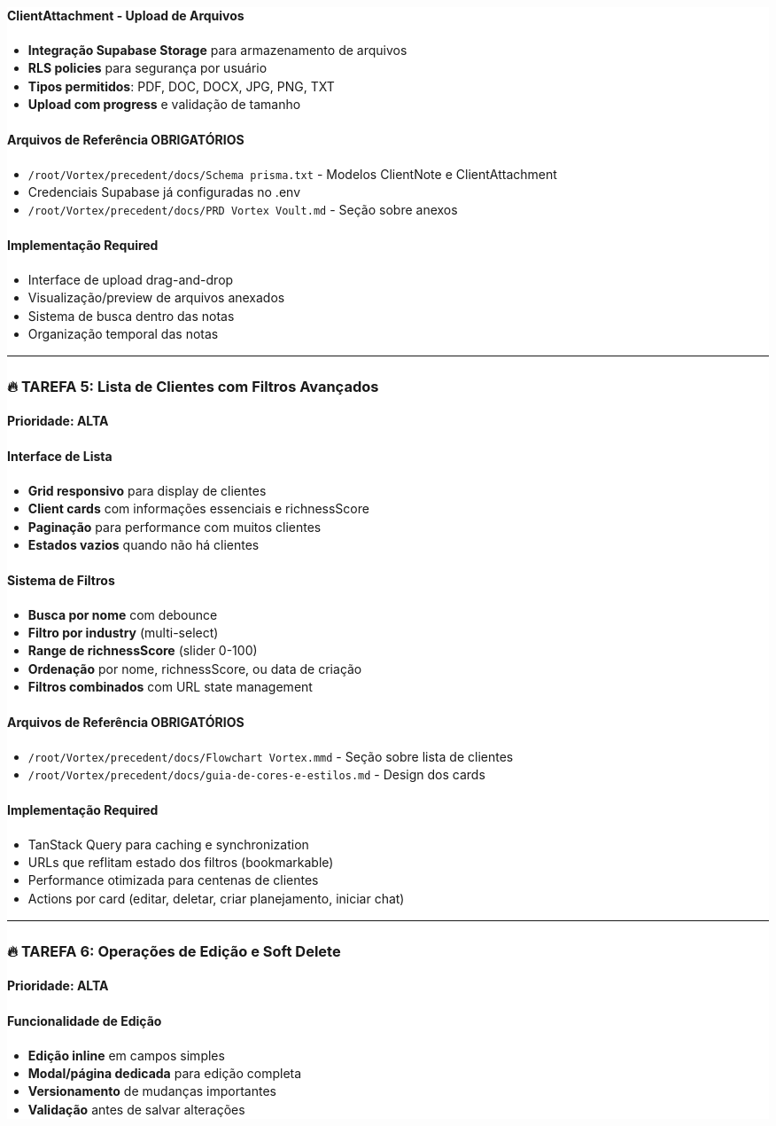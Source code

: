 #### ClientAttachment - Upload de Arquivos
- **Integração Supabase Storage** para armazenamento de arquivos
- **RLS policies** para segurança por usuário
- **Tipos permitidos**: PDF, DOC, DOCX, JPG, PNG, TXT
- **Upload com progress** e validação de tamanho

#### Arquivos de Referência OBRIGATÓRIOS
- `/root/Vortex/precedent/docs/Schema prisma.txt` - Modelos ClientNote e ClientAttachment
- Credenciais Supabase já configuradas no .env
- `/root/Vortex/precedent/docs/PRD Vortex Voult.md` - Seção sobre anexos

#### Implementação Required
- Interface de upload drag-and-drop
- Visualização/preview de arquivos anexados
- Sistema de busca dentro das notas
- Organização temporal das notas

---

### 🔥 TAREFA 5: Lista de Clientes com Filtros Avançados
**Prioridade: ALTA**

#### Interface de Lista
- **Grid responsivo** para display de clientes
- **Client cards** com informações essenciais e richnessScore
- **Paginação** para performance com muitos clientes
- **Estados vazios** quando não há clientes

#### Sistema de Filtros
- **Busca por nome** com debounce
- **Filtro por industry** (multi-select)
- **Range de richnessScore** (slider 0-100)
- **Ordenação** por nome, richnessScore, ou data de criação
- **Filtros combinados** com URL state management

#### Arquivos de Referência OBRIGATÓRIOS
- `/root/Vortex/precedent/docs/Flowchart Vortex.mmd` - Seção sobre lista de clientes
- `/root/Vortex/precedent/docs/guia-de-cores-e-estilos.md` - Design dos cards

#### Implementação Required
- TanStack Query para caching e synchronization
- URLs que reflitam estado dos filtros (bookmarkable)
- Performance otimizada para centenas de clientes
- Actions por card (editar, deletar, criar planejamento, iniciar chat)

---

### 🔥 TAREFA 6: Operações de Edição e Soft Delete
**Prioridade: ALTA**

#### Funcionalidade de Edição
- **Edição inline** em campos simples
- **Modal/página dedicada** para edição completa
- **Versionamento** de mudanças importantes
- **Validação** antes de salvar alterações
